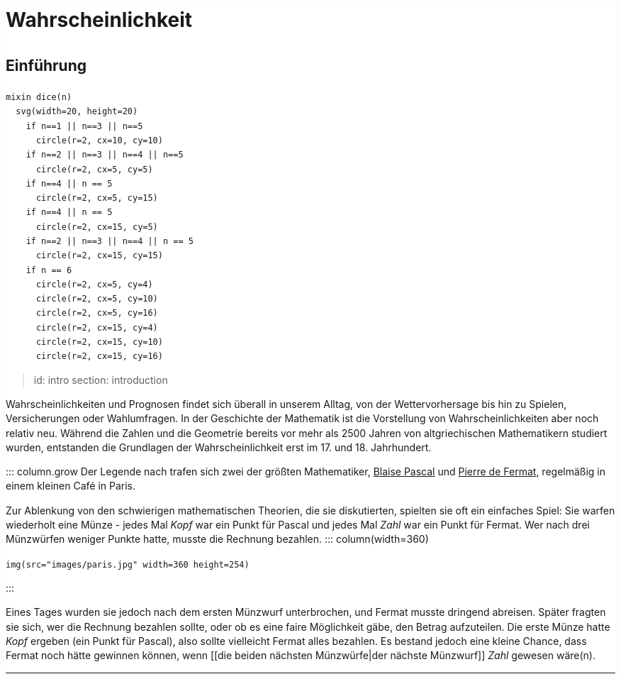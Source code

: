 # Wahrscheinlichkeit

## Einführung

    mixin dice(n)
      svg(width=20, height=20)
        if n==1 || n==3 || n==5
          circle(r=2, cx=10, cy=10)
        if n==2 || n==3 || n==4 || n==5
          circle(r=2, cx=5, cy=5)
        if n==4 || n == 5
          circle(r=2, cx=5, cy=15)
        if n==4 || n == 5
          circle(r=2, cx=15, cy=5)
        if n==2 || n==3 || n==4 || n == 5
          circle(r=2, cx=15, cy=15)
        if n == 6
          circle(r=2, cx=5, cy=4)
          circle(r=2, cx=5, cy=10)
          circle(r=2, cx=5, cy=16)
          circle(r=2, cx=15, cy=4)
          circle(r=2, cx=15, cy=10)
          circle(r=2, cx=15, cy=16)

> id: intro
> section: introduction

Wahrscheinlichkeiten und Prognosen findet sich überall in unserem Alltag,
von der Wettervorhersage bis hin zu Spielen, Versicherungen oder Wahlumfragen. In der Geschichte der Mathematik ist die
Vorstellung von Wahrscheinlichkeiten aber noch relativ neu. Während die Zahlen und die Geometrie bereits vor mehr als 2500 Jahren von altgriechischen Mathematikern
studiert wurden, entstanden die Grundlagen
der Wahrscheinlichkeit erst im 17. und 18. Jahrhundert.

::: column.grow
Der Legende nach trafen sich zwei der größten Mathematiker, [Blaise
Pascal](bio:pascal) und [Pierre de Fermat](bio:fermat), regelmäßig
in einem kleinen Café in Paris.

Zur Ablenkung von den schwierigen mathematischen Theorien, die sie diskutierten, spielten sie
oft ein einfaches Spiel: Sie warfen wiederholt eine Münze - jedes Mal _Kopf_ war ein
Punkt für Pascal und jedes Mal _Zahl_ war ein Punkt für Fermat. Wer nach drei Münzwürfen weniger
Punkte hatte, musste die Rechnung bezahlen.
::: column(width=360)

    img(src="images/paris.jpg" width=360 height=254)

:::

Eines Tages wurden sie jedoch nach dem ersten Münzwurf unterbrochen, und Fermat musste
dringend abreisen. Später fragten sie sich, wer die Rechnung bezahlen sollte, oder ob es eine
faire Möglichkeit gäbe, den Betrag aufzuteilen. Die erste Münze hatte _Kopf_ ergeben (ein Punkt für Pascal), also sollte vielleicht
Fermat alles bezahlen. Es bestand jedoch eine kleine Chance, dass Fermat
noch hätte gewinnen können, wenn [[die beiden nächsten Münzwürfe|der nächste Münzwurf]] _Zahl_ gewesen wäre(n).

---